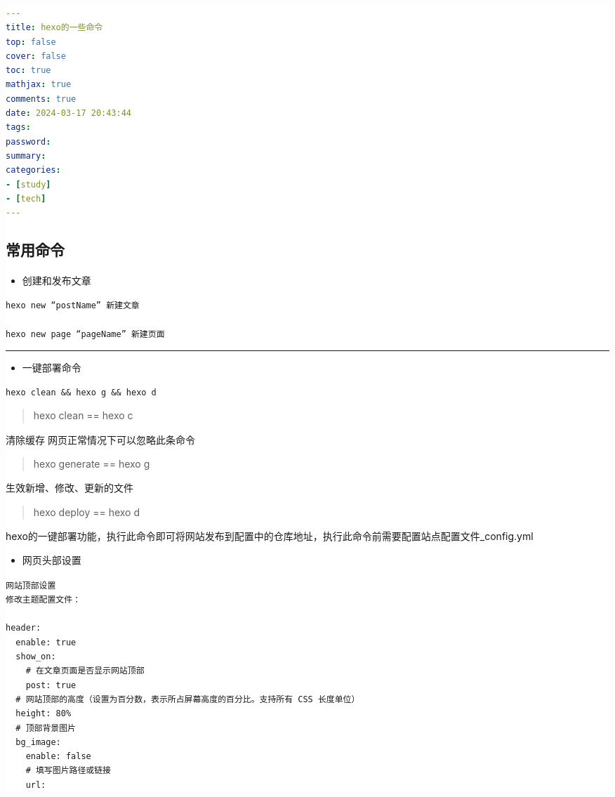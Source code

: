 ```yaml
---
title: hexo的一些命令
top: false
cover: false
toc: true
mathjax: true
comments: true
date: 2024-03-17 20:43:44
tags:
password:
summary:
categories:
- [study]
- [tech]
---
```




## 常用命令  

- 创建和发布文章
```
hexo new “postName” 新建文章

hexo new page “pageName” 新建页面
```
---

- 一键部署命令

```
hexo clean && hexo g && hexo d
```
  

> hexo clean == hexo c

清除缓存 网页正常情况下可以忽略此条命令  


> hexo generate == hexo g

生效新增、修改、更新的文件  


> hexo deploy == hexo d
  

hexo的一键部署功能，执行此命令即可将网站发布到配置中的仓库地址，执行此命令前需要配置站点配置文件_config.yml
    



- 网页头部设置   

```
网站顶部设置
修改主题配置文件：

header:
  enable: true
  show_on:
    # 在文章页面是否显示网站顶部
    post: true
  # 网站顶部的高度（设置为百分数，表示所占屏幕高度的百分比。支持所有 CSS 长度单位）
  height: 80%
  # 顶部背景图片
  bg_image:
    enable: false
    # 填写图片路径或链接
    url:
```